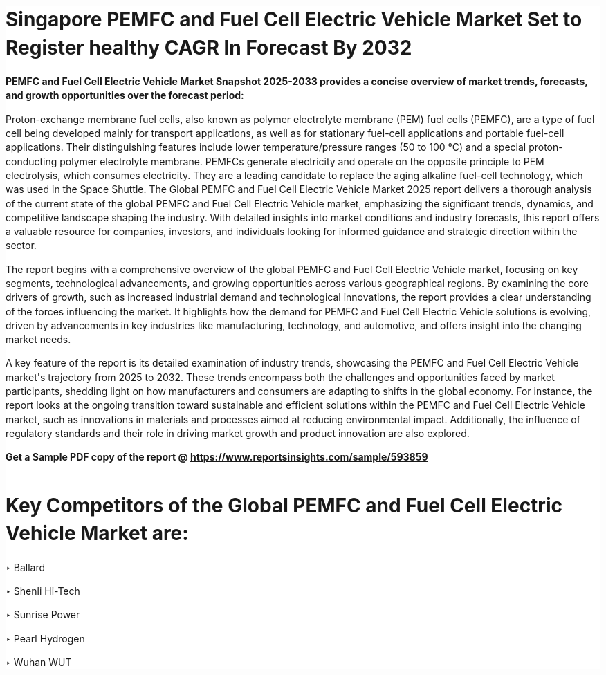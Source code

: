 # Singapore PEMFC and Fuel Cell Electric Vehicle Market Set to Register healthy CAGR In Forecast By 2032

<strong>PEMFC and Fuel Cell Electric Vehicle Market Snapshot 2025-2033 provides a concise overview of market trends, forecasts, and growth opportunities over the forecast period:</strong>

Proton-exchange membrane fuel cells, also known as polymer electrolyte membrane (PEM) fuel cells (PEMFC), are a type of fuel cell being developed mainly for transport applications, as well as for stationary fuel-cell applications and portable fuel-cell applications. Their distinguishing features include lower temperature/pressure ranges (50 to 100 °C) and a special proton-conducting polymer electrolyte membrane. PEMFCs generate electricity and operate on the opposite principle to PEM electrolysis, which consumes electricity. They are a leading candidate to replace the aging alkaline fuel-cell technology, which was used in the Space Shuttle. The Global <a href=https://www.reportsinsights.com/sample/593859>PEMFC and Fuel Cell Electric Vehicle Market 2025 report</a> delivers a thorough analysis of the current state of the global PEMFC and Fuel Cell Electric Vehicle market, emphasizing the significant trends, dynamics, and competitive landscape shaping the industry. With detailed insights into market conditions and industry forecasts, this report offers a valuable resource for companies, investors, and individuals looking for informed guidance and strategic direction within the sector.

The report begins with a comprehensive overview of the global PEMFC and Fuel Cell Electric Vehicle market, focusing on key segments, technological advancements, and growing opportunities across various geographical regions. By examining the core drivers of growth, such as increased industrial demand and technological innovations, the report provides a clear understanding of the forces influencing the market. It highlights how the demand for PEMFC and Fuel Cell Electric Vehicle solutions is evolving, driven by advancements in key industries like manufacturing, technology, and automotive, and offers insight into the changing market needs.

A key feature of the report is its detailed examination of industry trends, showcasing the PEMFC and Fuel Cell Electric Vehicle market's trajectory from 2025 to 2032. These trends encompass both the challenges and opportunities faced by market participants, shedding light on how manufacturers and consumers are adapting to shifts in the global economy. For instance, the report looks at the ongoing transition toward sustainable and efficient solutions within the PEMFC and Fuel Cell Electric Vehicle market, such as innovations in materials and processes aimed at reducing environmental impact. Additionally, the influence of regulatory standards and their role in driving market growth and product innovation are also explored.

<strong>Get a Sample PDF copy of the report @ <a href=https://www.reportsinsights.com/sample/593859>https://www.reportsinsights.com/sample/593859</a></strong>

# <strong>Key Competitors of the Global PEMFC and Fuel Cell Electric Vehicle Market are:</strong>

‣ Ballard

‣ Shenli Hi-Tech

‣ Sunrise Power

‣ Pearl Hydrogen

‣ Wuhan WUT
